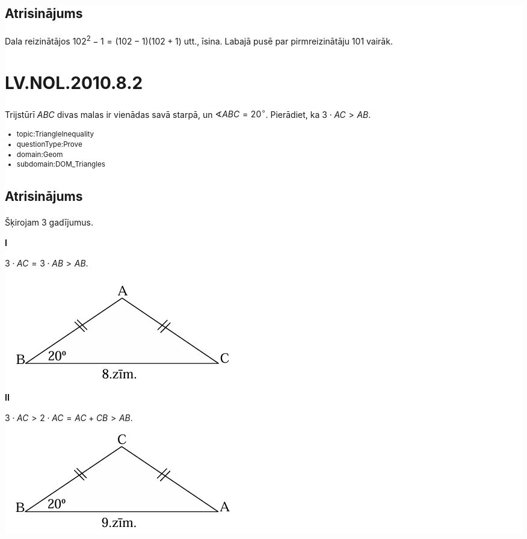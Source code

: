 ## Atrisinājums

Dala reizinātājos $102^2 - 1=(102-1)(102+1)$ utt., īsina. Labajā pusē par pirmreizinātāju $101$ vairāk.  



# <lo-sample/> LV.NOL.2010.8.2

Trijstūrī $ABC$ divas malas ir vienādas savā starpā, un
$\sphericalangle ABC=20^{\circ}$. Pierādiet, ka $3 \cdot AC > AB$.

<small>

* topic:TriangleInequality
* questionType:Prove
* domain:Geom
* subdomain:DOM_Triangles

</small>


## Atrisinājums

Šķirojam $3$ gadījumus.

**I**

$3 \cdot AC=3 \cdot AB > AB$.

![](LV.NOL.2010.8.2A.png)

**II**

$3 \cdot AC > 2 \cdot AC=AC+CB > AB$.

![](LV.NOL.2010.8.2B.png)
